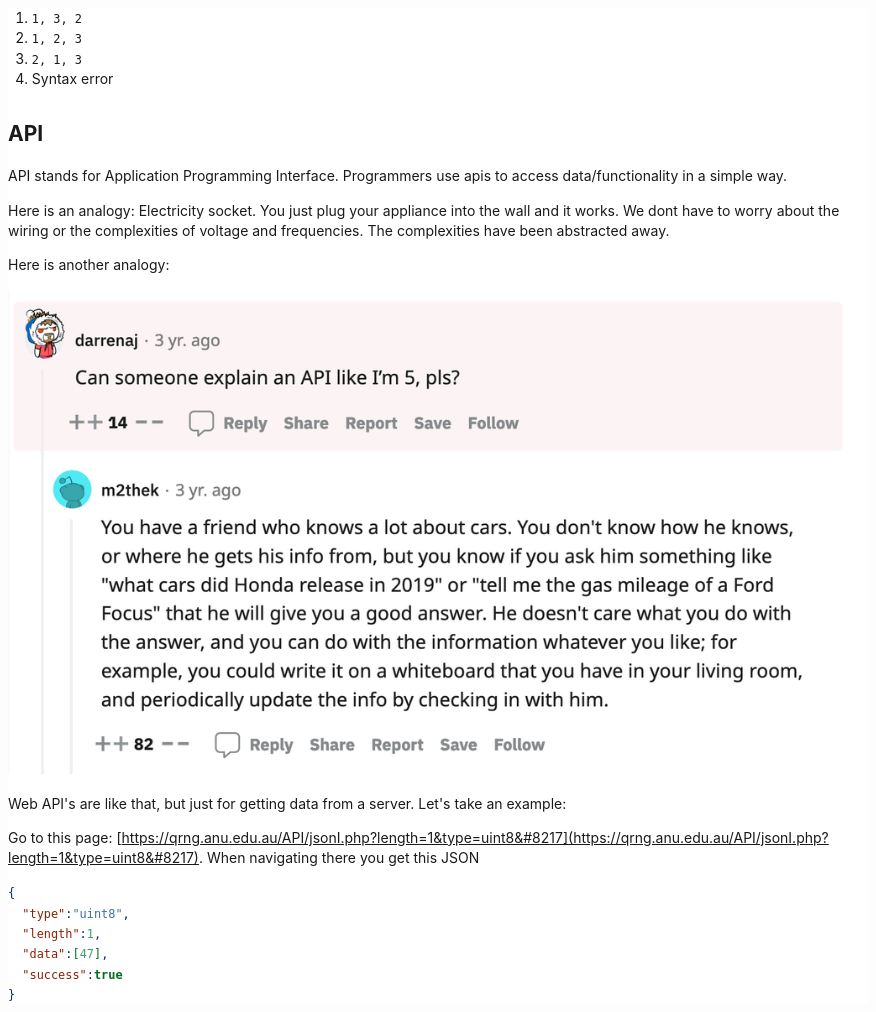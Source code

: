 1. `1, 3, 2`
2. `1, 2, 3`
3. `2, 1, 3`
4. Syntax error



## API

API stands for Application Programming Interface. Programmers use apis to access data/functionality in a simple way. 

Here is an analogy: Electricity socket. You just plug your appliance into the wall and it works. We dont have to worry about the wiring or the complexities of voltage and frequencies. The complexities have been abstracted away.

Here is another analogy:

![Explain API ELIF](assets/CleanShot-2022-10-12-at-09.53.14.png)



Web API's are like that, but just for getting data from a server. Let's take an example:

Go to this page: [https://qrng.anu.edu.au/API/jsonI.php?length=1&type=uint8&#8217](https://qrng.anu.edu.au/API/jsonI.php?length=1&type=uint8&#8217). When navigating there you get this JSON

```json
{
  "type":"uint8",
  "length":1,
  "data":[47],
  "success":true
}
```
